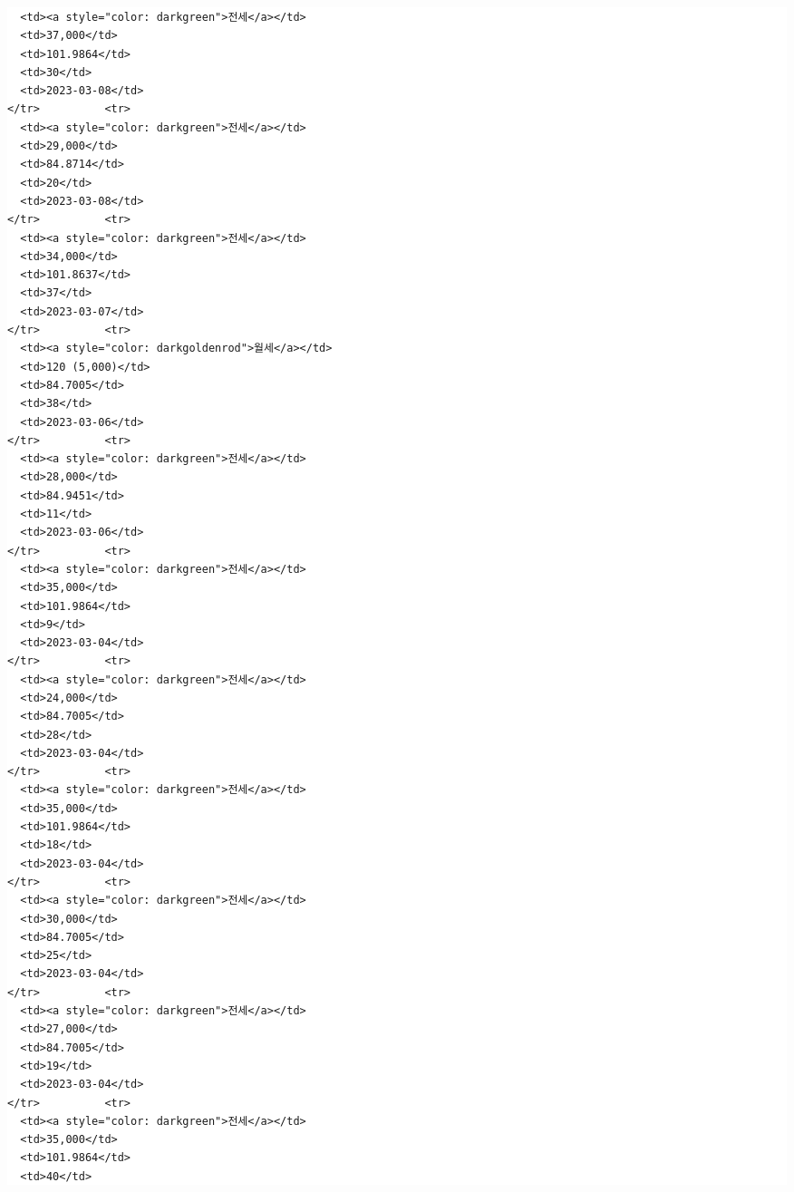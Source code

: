       <td><a style="color: darkgreen">전세</a></td>
      <td>37,000</td>
      <td>101.9864</td>
      <td>30</td>
      <td>2023-03-08</td>
    </tr>          <tr>
      <td><a style="color: darkgreen">전세</a></td>
      <td>29,000</td>
      <td>84.8714</td>
      <td>20</td>
      <td>2023-03-08</td>
    </tr>          <tr>
      <td><a style="color: darkgreen">전세</a></td>
      <td>34,000</td>
      <td>101.8637</td>
      <td>37</td>
      <td>2023-03-07</td>
    </tr>          <tr>
      <td><a style="color: darkgoldenrod">월세</a></td>
      <td>120 (5,000)</td>
      <td>84.7005</td>
      <td>38</td>
      <td>2023-03-06</td>
    </tr>          <tr>
      <td><a style="color: darkgreen">전세</a></td>
      <td>28,000</td>
      <td>84.9451</td>
      <td>11</td>
      <td>2023-03-06</td>
    </tr>          <tr>
      <td><a style="color: darkgreen">전세</a></td>
      <td>35,000</td>
      <td>101.9864</td>
      <td>9</td>
      <td>2023-03-04</td>
    </tr>          <tr>
      <td><a style="color: darkgreen">전세</a></td>
      <td>24,000</td>
      <td>84.7005</td>
      <td>28</td>
      <td>2023-03-04</td>
    </tr>          <tr>
      <td><a style="color: darkgreen">전세</a></td>
      <td>35,000</td>
      <td>101.9864</td>
      <td>18</td>
      <td>2023-03-04</td>
    </tr>          <tr>
      <td><a style="color: darkgreen">전세</a></td>
      <td>30,000</td>
      <td>84.7005</td>
      <td>25</td>
      <td>2023-03-04</td>
    </tr>          <tr>
      <td><a style="color: darkgreen">전세</a></td>
      <td>27,000</td>
      <td>84.7005</td>
      <td>19</td>
      <td>2023-03-04</td>
    </tr>          <tr>
      <td><a style="color: darkgreen">전세</a></td>
      <td>35,000</td>
      <td>101.9864</td>
      <td>40</td>